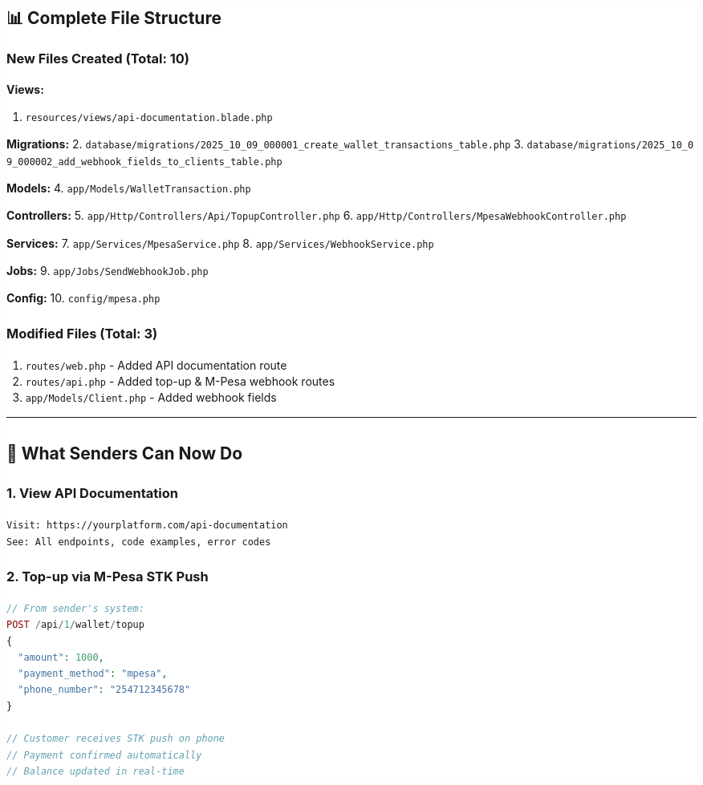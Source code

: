 ## 📊 Complete File Structure

### New Files Created (Total: 10)

**Views:**
1. `resources/views/api-documentation.blade.php`

**Migrations:**
2. `database/migrations/2025_10_09_000001_create_wallet_transactions_table.php`
3. `database/migrations/2025_10_09_000002_add_webhook_fields_to_clients_table.php`

**Models:**
4. `app/Models/WalletTransaction.php`

**Controllers:**
5. `app/Http/Controllers/Api/TopupController.php`
6. `app/Http/Controllers/MpesaWebhookController.php`

**Services:**
7. `app/Services/MpesaService.php`
8. `app/Services/WebhookService.php`

**Jobs:**
9. `app/Jobs/SendWebhookJob.php`

**Config:**
10. `config/mpesa.php`

### Modified Files (Total: 3)

1. `routes/web.php` - Added API documentation route
2. `routes/api.php` - Added top-up & M-Pesa webhook routes
3. `app/Models/Client.php` - Added webhook fields

---

## 🚀 What Senders Can Now Do

### 1. View API Documentation
```
Visit: https://yourplatform.com/api-documentation
See: All endpoints, code examples, error codes
```

### 2. Top-up via M-Pesa STK Push
```php
// From sender's system:
POST /api/1/wallet/topup
{
  "amount": 1000,
  "payment_method": "mpesa",
  "phone_number": "254712345678"
}

// Customer receives STK push on phone
// Payment confirmed automatically
// Balance updated in real-time
```
